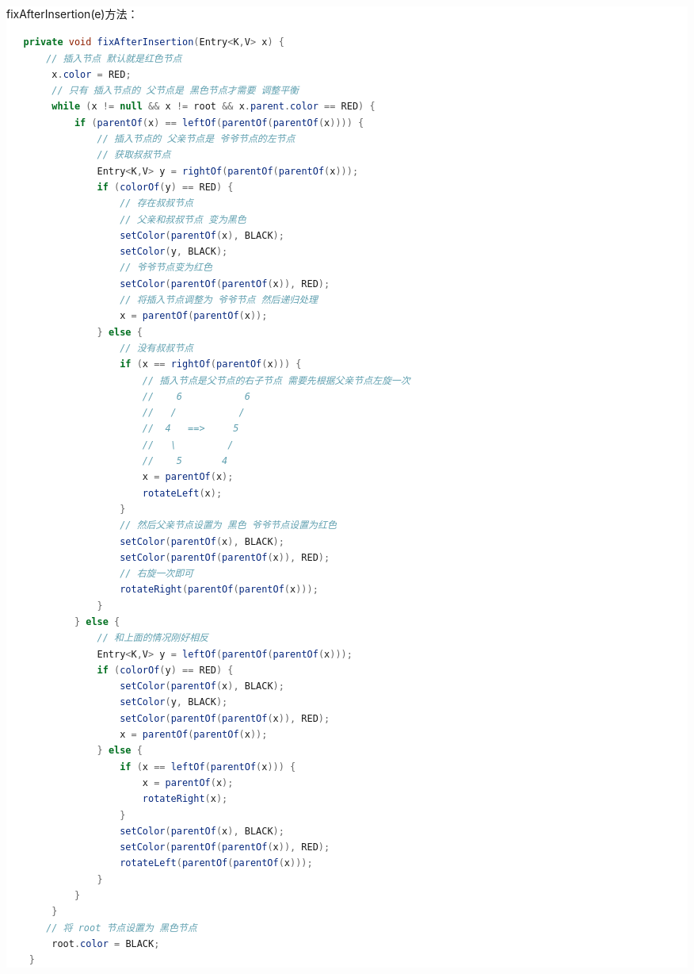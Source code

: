 
fixAfterInsertion(e)方法：

```java
   private void fixAfterInsertion(Entry<K,V> x) {
       // 插入节点 默认就是红色节点
        x.color = RED;
		// 只有 插入节点的 父节点是 黑色节点才需要 调整平衡
        while (x != null && x != root && x.parent.color == RED) {
            if (parentOf(x) == leftOf(parentOf(parentOf(x)))) {
                // 插入节点的 父亲节点是 爷爷节点的左节点
                // 获取叔叔节点
                Entry<K,V> y = rightOf(parentOf(parentOf(x)));
                if (colorOf(y) == RED) {
                    // 存在叔叔节点
                    // 父亲和叔叔节点 变为黑色
                    setColor(parentOf(x), BLACK);
                    setColor(y, BLACK);
                    // 爷爷节点变为红色
                    setColor(parentOf(parentOf(x)), RED);
                    // 将插入节点调整为 爷爷节点 然后递归处理
                    x = parentOf(parentOf(x));
                } else {
                    // 没有叔叔节点
                    if (x == rightOf(parentOf(x))) {
                        // 插入节点是父节点的右子节点 需要先根据父亲节点左旋一次
                        //    6           6
                        //   /           /
                        //  4   ==>     5
                        //   \         /
                        //    5       4
                        x = parentOf(x);
                        rotateLeft(x);
                    }
                    // 然后父亲节点设置为 黑色 爷爷节点设置为红色
                    setColor(parentOf(x), BLACK);
                    setColor(parentOf(parentOf(x)), RED);
                    // 右旋一次即可
                    rotateRight(parentOf(parentOf(x)));
                }
            } else {
                // 和上面的情况刚好相反
                Entry<K,V> y = leftOf(parentOf(parentOf(x)));
                if (colorOf(y) == RED) {
                    setColor(parentOf(x), BLACK);
                    setColor(y, BLACK);
                    setColor(parentOf(parentOf(x)), RED);
                    x = parentOf(parentOf(x));
                } else {
                    if (x == leftOf(parentOf(x))) {
                        x = parentOf(x);
                        rotateRight(x);
                    }
                    setColor(parentOf(x), BLACK);
                    setColor(parentOf(parentOf(x)), RED);
                    rotateLeft(parentOf(parentOf(x)));
                }
            }
        }
       // 将 root 节点设置为 黑色节点
        root.color = BLACK;
    }
```
